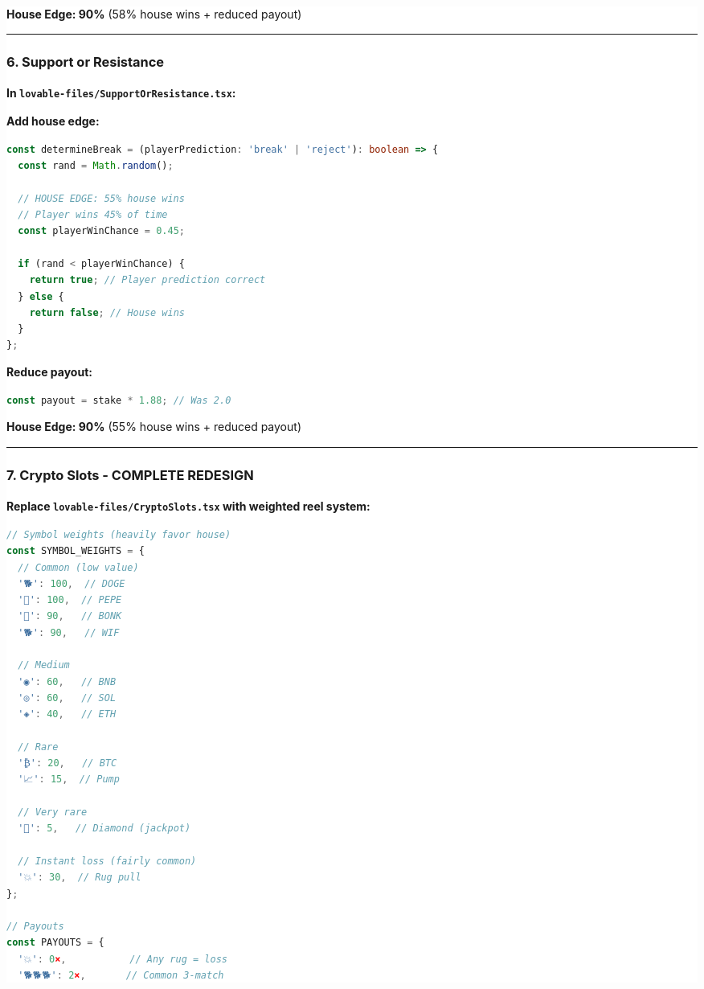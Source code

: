 **House Edge: 90%** (58% house wins + reduced payout)

---

### **6. Support or Resistance**

**In `lovable-files/SupportOrResistance.tsx`:**

**Add house edge:**
```typescript
const determineBreak = (playerPrediction: 'break' | 'reject'): boolean => {
  const rand = Math.random();
  
  // HOUSE EDGE: 55% house wins
  // Player wins 45% of time
  const playerWinChance = 0.45;
  
  if (rand < playerWinChance) {
    return true; // Player prediction correct
  } else {
    return false; // House wins
  }
};
```

**Reduce payout:**
```typescript
const payout = stake * 1.88; // Was 2.0
```

**House Edge: 90%** (55% house wins + reduced payout)

---

### **7. Crypto Slots - COMPLETE REDESIGN**

**Replace `lovable-files/CryptoSlots.tsx` with weighted reel system:**

```typescript
// Symbol weights (heavily favor house)
const SYMBOL_WEIGHTS = {
  // Common (low value)
  '🐕': 100,  // DOGE
  '🐸': 100,  // PEPE  
  '🦴': 90,   // BONK
  '🐕': 90,   // WIF
  
  // Medium
  '◉': 60,   // BNB
  '◎': 60,   // SOL
  '◈': 40,   // ETH
  
  // Rare
  '₿': 20,   // BTC
  '📈': 15,  // Pump
  
  // Very rare
  '💎': 5,   // Diamond (jackpot)
  
  // Instant loss (fairly common)
  '💥': 30,  // Rug pull
};

// Payouts
const PAYOUTS = {
  '💥': 0×,           // Any rug = loss
  '🐕🐕🐕': 2×,       // Common 3-match
```